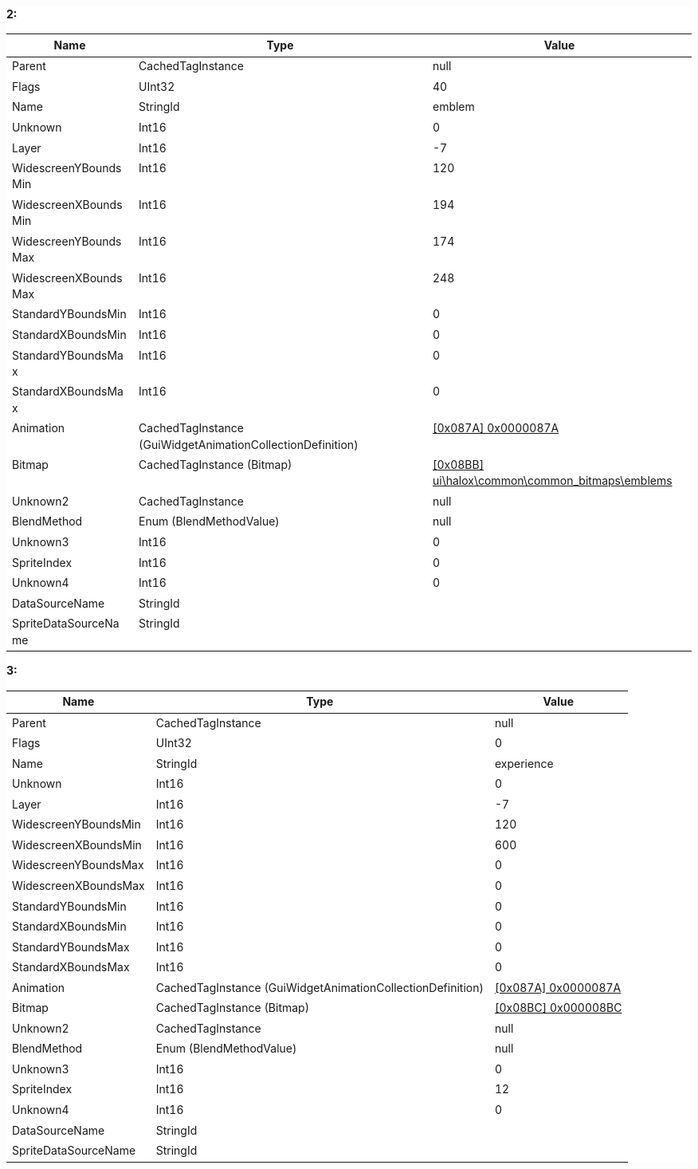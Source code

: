 
**2:**

Name	| Type	| Value
---	|---	|---	|
Parent	|CachedTagInstance	|null
Flags	|UInt32	|40
Name	|StringId	|emblem
Unknown	|Int16	|0
Layer	|Int16	|-7
WidescreenYBoundsMin	|Int16	|120
WidescreenXBoundsMin	|Int16	|194
WidescreenYBoundsMax	|Int16	|174
WidescreenXBoundsMax	|Int16	|248
StandardYBoundsMin	|Int16	|0
StandardXBoundsMin	|Int16	|0
StandardYBoundsMax	|Int16	|0
StandardXBoundsMax	|Int16	|0
Animation	|CachedTagInstance (GuiWidgetAnimationCollectionDefinition)	|[[0x087A] 0x0000087A](../GuiWidgetAnimationCollectionDefinition/087A.md)
Bitmap	|CachedTagInstance (Bitmap)	|[[0x08BB] ui\halox\common\common_bitmaps\emblems](../Bitmap/08BB.md)
Unknown2	|CachedTagInstance	|null
BlendMethod	|Enum (BlendMethodValue)	|null
Unknown3	|Int16	|0
SpriteIndex	|Int16	|0
Unknown4	|Int16	|0
DataSourceName	|StringId	|
SpriteDataSourceName	|StringId	|


**3:**

Name	| Type	| Value
---	|---	|---	|
Parent	|CachedTagInstance	|null
Flags	|UInt32	|0
Name	|StringId	|experience
Unknown	|Int16	|0
Layer	|Int16	|-7
WidescreenYBoundsMin	|Int16	|120
WidescreenXBoundsMin	|Int16	|600
WidescreenYBoundsMax	|Int16	|0
WidescreenXBoundsMax	|Int16	|0
StandardYBoundsMin	|Int16	|0
StandardXBoundsMin	|Int16	|0
StandardYBoundsMax	|Int16	|0
StandardXBoundsMax	|Int16	|0
Animation	|CachedTagInstance (GuiWidgetAnimationCollectionDefinition)	|[[0x087A] 0x0000087A](../GuiWidgetAnimationCollectionDefinition/087A.md)
Bitmap	|CachedTagInstance (Bitmap)	|[[0x08BC] 0x000008BC](../Bitmap/08BC.md)
Unknown2	|CachedTagInstance	|null
BlendMethod	|Enum (BlendMethodValue)	|null
Unknown3	|Int16	|0
SpriteIndex	|Int16	|12
Unknown4	|Int16	|0
DataSourceName	|StringId	|
SpriteDataSourceName	|StringId	|
